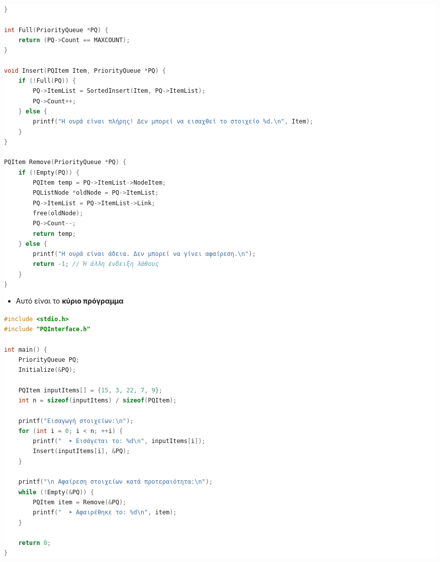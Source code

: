 ```c
}

int Full(PriorityQueue *PQ) {
    return (PQ->Count == MAXCOUNT);
}

void Insert(PQItem Item, PriorityQueue *PQ) {
    if (!Full(PQ)) {
        PQ->ItemList = SortedInsert(Item, PQ->ItemList);
        PQ->Count++;
    } else {
        printf("Η ουρά είναι πλήρης! Δεν μπορεί να εισαχθεί το στοιχείο %d.\n", Item);
    }
}

PQItem Remove(PriorityQueue *PQ) {
    if (!Empty(PQ)) {
        PQItem temp = PQ->ItemList->NodeItem;
        PQListNode *oldNode = PQ->ItemList;
        PQ->ItemList = PQ->ItemList->Link;
        free(oldNode);
        PQ->Count--;
        return temp;
    } else {
        printf("Η ουρά είναι άδεια. Δεν μπορεί να γίνει αφαίρεση.\n");
        return -1; // Ή άλλη ένδειξη λάθους
    }
}

```
* Αυτό είναι το **κύριο πρόγραμμα**
```c
#include <stdio.h>
#include "PQInterface.h"

int main() {
    PriorityQueue PQ;
    Initialize(&PQ);

    PQItem inputItems[] = {15, 3, 22, 7, 9};
    int n = sizeof(inputItems) / sizeof(PQItem);

    printf("Εισαγωγή στοιχείων:\n");
    for (int i = 0; i < n; ++i) {
        printf("  ➤ Εισάγεται το: %d\n", inputItems[i]);
        Insert(inputItems[i], &PQ);
    }

    printf("\n Αφαίρεση στοιχείων κατά προτεραιότητα:\n");
    while (!Empty(&PQ)) {
        PQItem item = Remove(&PQ);
        printf("  ➤ Αφαιρέθηκε το: %d\n", item);
    }

    return 0;
}
```
